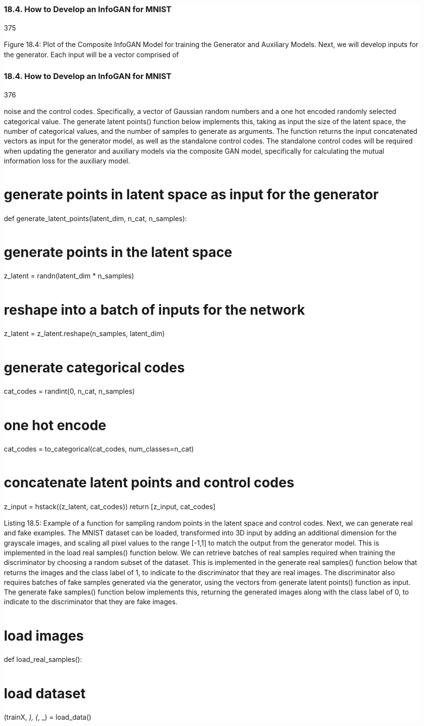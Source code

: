 ### 18.4. How to Develop an InfoGAN for MNIST

375

Figure 18.4: Plot of the Composite InfoGAN Model for training the Generator and Auxiliary
Models.
Next, we will develop inputs for the generator. Each input will be a vector comprised of

### 18.4. How to Develop an InfoGAN for MNIST

376

noise and the control codes. Specifically, a vector of Gaussian random numbers and a one
hot encoded randomly selected categorical value. The generate latent points() function
below implements this, taking as input the size of the latent space, the number of categorical
values, and the number of samples to generate as arguments. The function returns the input
concatenated vectors as input for the generator model, as well as the standalone control codes.
The standalone control codes will be required when updating the generator and auxiliary models
via the composite GAN model, specifically for calculating the mutual information loss for the
auxiliary model.
# generate points in latent space as input for the generator
def generate_latent_points(latent_dim, n_cat, n_samples):
# generate points in the latent space
z_latent = randn(latent_dim * n_samples)
# reshape into a batch of inputs for the network
z_latent = z_latent.reshape(n_samples, latent_dim)
# generate categorical codes
cat_codes = randint(0, n_cat, n_samples)
# one hot encode
cat_codes = to_categorical(cat_codes, num_classes=n_cat)
# concatenate latent points and control codes
z_input = hstack((z_latent, cat_codes))
return [z_input, cat_codes]

Listing 18.5: Example of a function for sampling random points in the latent space and control
codes.
Next, we can generate real and fake examples. The MNIST dataset can be loaded, transformed
into 3D input by adding an additional dimension for the grayscale images, and scaling all pixel
values to the range [-1,1] to match the output from the generator model. This is implemented
in the load real samples() function below. We can retrieve batches of real samples required
when training the discriminator by choosing a random subset of the dataset. This is implemented
in the generate real samples() function below that returns the images and the class label of 1,
to indicate to the discriminator that they are real images. The discriminator also requires batches
of fake samples generated via the generator, using the vectors from generate latent points()
function as input. The generate fake samples() function below implements this, returning
the generated images along with the class label of 0, to indicate to the discriminator that they
are fake images.
# load images
def load_real_samples():
# load dataset
(trainX, _), (_, _) = load_data()